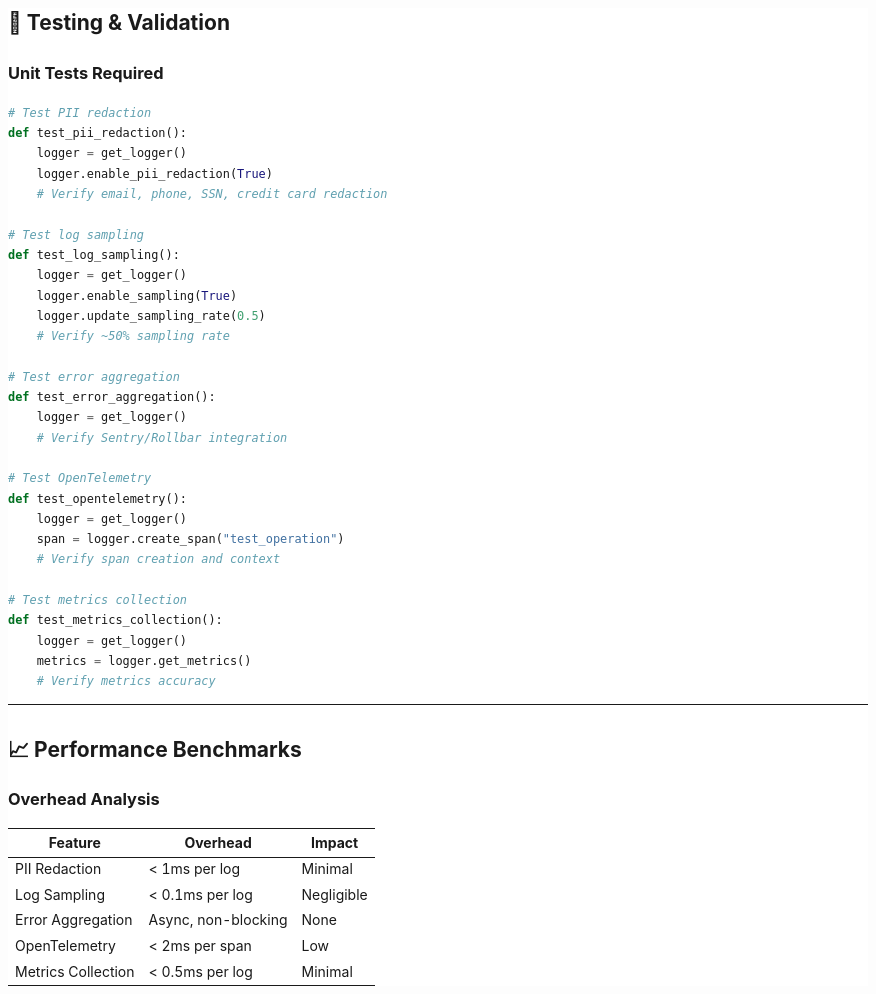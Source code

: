 ## 🧪 Testing & Validation

### Unit Tests Required

```python
# Test PII redaction
def test_pii_redaction():
    logger = get_logger()
    logger.enable_pii_redaction(True)
    # Verify email, phone, SSN, credit card redaction

# Test log sampling
def test_log_sampling():
    logger = get_logger()
    logger.enable_sampling(True)
    logger.update_sampling_rate(0.5)
    # Verify ~50% sampling rate

# Test error aggregation
def test_error_aggregation():
    logger = get_logger()
    # Verify Sentry/Rollbar integration

# Test OpenTelemetry
def test_opentelemetry():
    logger = get_logger()
    span = logger.create_span("test_operation")
    # Verify span creation and context

# Test metrics collection
def test_metrics_collection():
    logger = get_logger()
    metrics = logger.get_metrics()
    # Verify metrics accuracy
```

---

## 📈 Performance Benchmarks

### Overhead Analysis

| Feature | Overhead | Impact |
|---------|----------|--------|
| PII Redaction | < 1ms per log | Minimal |
| Log Sampling | < 0.1ms per log | Negligible |
| Error Aggregation | Async, non-blocking | None |
| OpenTelemetry | < 2ms per span | Low |
| Metrics Collection | < 0.5ms per log | Minimal |
